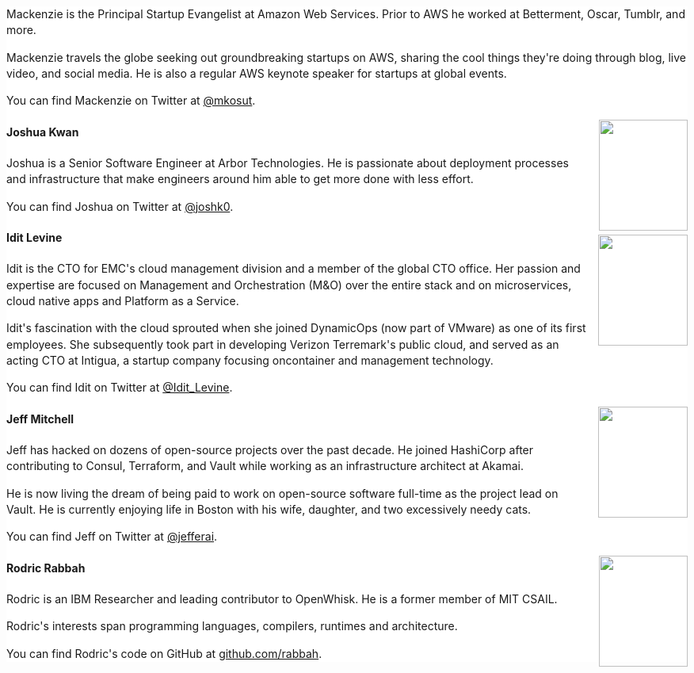 Mackenzie is the Principal Startup Evangelist at Amazon Web Services. Prior to AWS he worked at Betterment, Oscar, Tumblr, and more. 

Mackenzie travels the globe seeking out groundbreaking startups on AWS, sharing the cool things they're doing through blog, live video, and social media. He is also a regular AWS keynote speaker for startups at global events.

You can find Mackenzie on Twitter at [@mkosut](https://twitter.com/mkosut).

<img src="http://dynamicinfradays.org/events/2016-nyc/img/joshua-kwan.png" width="112" height="140" style="margin-left:10px; margin-bottom: 5px; float:right; clear: right;">

#### <a name="joshuak"></a>Joshua Kwan

Joshua is a Senior Software Engineer at Arbor Technologies. He is passionate about deployment processes and infrastructure that make engineers around him able to get more done with less effort.

You can find Joshua on Twitter at [@joshk0](https://twitter.com/joshk0).

<img src="http://dynamicinfradays.org/events/2016-nyc/img/idit-levine.png" width="113" height="140" style="margin-left:10px; margin-bottom: 5px; float:right; clear: right;">

#### <a name="iditl"></a>Idit Levine

Idit is the CTO for EMC's cloud management division and a member of the global CTO office. Her passion and expertise are focused on Management and Orchestration (M&O) over the entire stack and on microservices, cloud native apps and Platform as a Service.

Idit's fascination with the cloud sprouted when she joined DynamicOps (now part of VMware) as one of its first employees. She subsequently took part in developing Verizon Terremark's public cloud, and served as an acting CTO at Intigua, a startup company focusing oncontainer and management technology.

You can find Idit on Twitter at [@Idit_Levine](https://twitter.com/Idit_Levine).

<img src="http://dynamicinfradays.org/events/2016-nyc/img/jeff-mitchell.png" width="113" height="140" style="margin-left:10px; margin-bottom: 5px; float:right; clear: right;">

#### <a name="jeffm"></a>Jeff Mitchell

Jeff has hacked on dozens of open-source projects over the past decade. He joined HashiCorp after contributing to Consul, Terraform, and Vault while working as an infrastructure architect at Akamai.

He is now living the dream of being paid to work on open-source software full-time as the project lead on Vault. He is currently enjoying life in Boston with his wife, daughter, and two excessively needy cats.

You can find Jeff on Twitter at [@jefferai](https://twitter.com/jefferai).

<img src="http://dynamicinfradays.org/events/2016-nyc/img/rodric-rabbah.png" width="112" height="140" style="margin-left:10px; margin-bottom: 5px; float:right; clear: right;">

#### <a name="rodricr"></a>Rodric Rabbah

Rodric is an IBM Researcher and leading contributor to OpenWhisk. He is a former member of MIT CSAIL.

Rodric's interests span programming languages, compilers, runtimes and architecture.

You can find Rodric's code on GitHub at [github.com/rabbah](https://github.com/rabbah).
